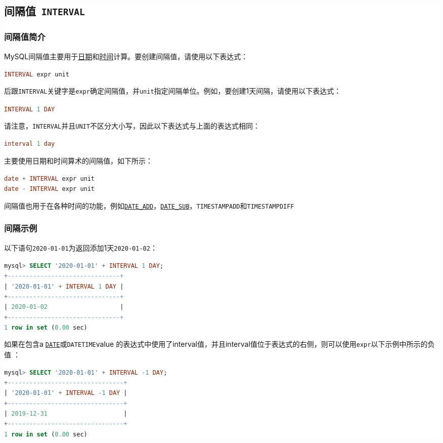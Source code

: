 

## 间隔值` INTERVAL`

### 间隔值简介

MySQL间隔值主要用于[日期](https://www.begtut.com/mysql/mysql-date.html)和[时间](https://www.begtut.com/mysql/mysql-time.html)计算。要创建间隔值，请使用以下表达式：

```sql
INTERVAL expr unit 
```

后跟`INTERVAL`关键字是`expr`确定间隔值，并`unit`指定间隔单位。例如，要创建1天间隔，请使用以下表达式：

```sql
INTERVAL 1 DAY 
```

请注意，`INTERVAL`并且`UNIT`不区分大小写，因此以下表达式与上面的表达式相同：

```sql
interval 1 day 
```

主要使用日期和时间算术的间隔值，如下所示：

```sql
date + INTERVAL expr unit
date - INTERVAL expr unit 
```

间隔值也用于在各种时间的功能，例如[`DATE_ADD`](https://www.begtut.com/mysql/mysql-date_add.html)，[`DATE_SUB`](https://www.begtut.com/mysql/mysql-date_sub.html)，`TIMESTAMPADD`和`TIMESTAMPDIFF`

### 间隔示例

以下语句`2020-01-01`为返回添加1天`2020-01-02`：

```sql
mysql> SELECT '2020-01-01' + INTERVAL 1 DAY;
+-------------------------------+
| '2020-01-01' + INTERVAL 1 DAY |
+-------------------------------+
| 2020-01-02                    |
+-------------------------------+
1 row in set (0.00 sec)
```

如果在包含a [`DATE`](https://www.begtut.com/mysql/mysql-date.html)或`DATETIME`value 的表达式中使用了interval值，并且interval值位于表达式的右侧，则可以使用`expr`以下示例中所示的负值  ：

```sql
mysql> SELECT '2020-01-01' + INTERVAL -1 DAY;
+--------------------------------+
| '2020-01-01' + INTERVAL -1 DAY |
+--------------------------------+
| 2019-12-31                     |
+--------------------------------+
1 row in set (0.00 sec)
```
